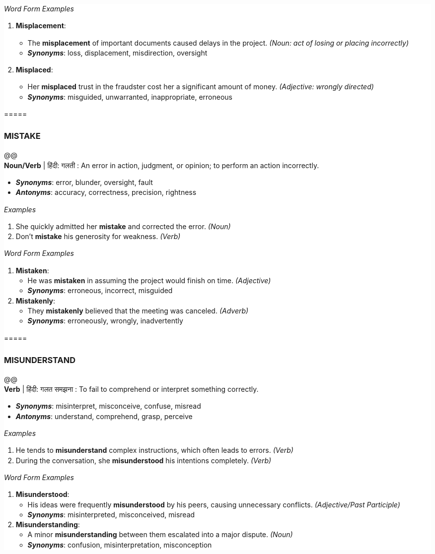 _Word Form Examples_  
1. **Misplacement**:  
   - The **misplacement** of important documents caused delays in the project. *(Noun: act of losing or placing incorrectly)*  
   - ***Synonyms***: loss, displacement, misdirection, oversight  

2. **Misplaced**:  
   - Her **misplaced** trust in the fraudster cost her a significant amount of money. *(Adjective: wrongly directed)*  
   - ***Synonyms***: misguided, unwarranted, inappropriate, erroneous  

=====

### MISTAKE

@@  
**Noun/Verb** | हिंदी: गलती : An error in action, judgment, or opinion; to perform an action incorrectly.

- ***Synonyms***: error, blunder, oversight, fault
- ***Antonyms***: accuracy, correctness, precision, rightness

_Examples_

1. She quickly admitted her **mistake** and corrected the error. _(Noun)_
2. Don’t **mistake** his generosity for weakness. _(Verb)_

_Word Form Examples_

1. **Mistaken**:
    - He was **mistaken** in assuming the project would finish on time. _(Adjective)_
    - ***Synonyms***: erroneous, incorrect, misguided
2. **Mistakenly**:
    - They **mistakenly** believed that the meeting was canceled. _(Adverb)_
    - ***Synonyms***: erroneously, wrongly, inadvertently

=====

### MISUNDERSTAND

@@  
**Verb** | हिंदी: गलत समझना : To fail to comprehend or interpret something correctly.

- ***Synonyms***: misinterpret, misconceive, confuse, misread
- ***Antonyms***: understand, comprehend, grasp, perceive

_Examples_

1. He tends to **misunderstand** complex instructions, which often leads to errors. _(Verb)_
2. During the conversation, she **misunderstood** his intentions completely. _(Verb)_

_Word Form Examples_

1. **Misunderstood**:
    - His ideas were frequently **misunderstood** by his peers, causing unnecessary conflicts. _(Adjective/Past Participle)_
    - ***Synonyms***: misinterpreted, misconceived, misread
2. **Misunderstanding**:
    - A minor **misunderstanding** between them escalated into a major dispute. _(Noun)_
    - ***Synonyms***: confusion, misinterpretation, misconception
